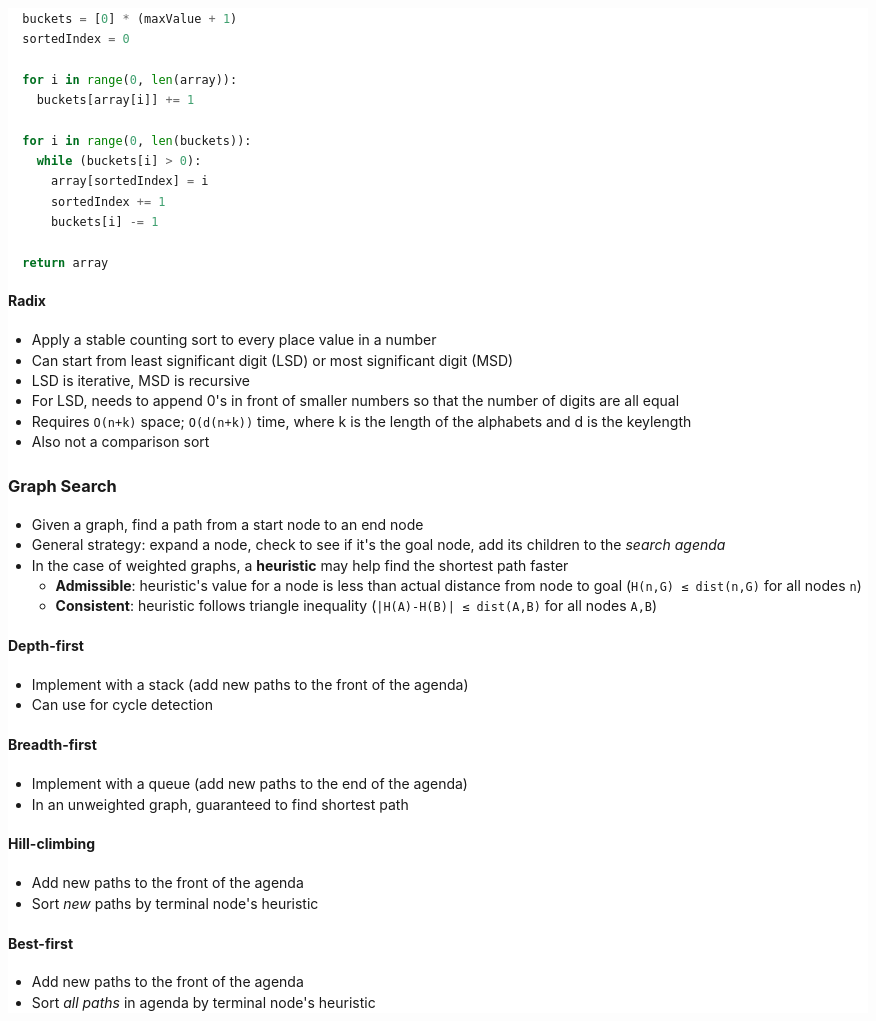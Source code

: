 ```python
  buckets = [0] * (maxValue + 1)
  sortedIndex = 0

  for i in range(0, len(array)):
    buckets[array[i]] += 1

  for i in range(0, len(buckets)):
    while (buckets[i] > 0):
      array[sortedIndex] = i
      sortedIndex += 1
      buckets[i] -= 1

  return array
```

#### Radix
* Apply a stable counting sort to every place value in a number
* Can start from least significant digit (LSD) or most significant digit (MSD)
* LSD is iterative, MSD is recursive
* For LSD, needs to append 0's in front of smaller numbers so that the number of digits are all equal
* Requires `O(n+k)` space; `O(d(n+k))` time, where k is the length of the alphabets and d is the keylength 
* Also not a comparison sort

### Graph Search
* Given a graph, find a path from a start node to an end node
* General strategy: expand a node, check to see if it's the goal node, add its children to the *search agenda*
* In the case of weighted graphs, a **heuristic** may help find the shortest path faster
  * **Admissible**: heuristic's value for a node is less than actual distance from node to goal (`H(n,G) ≤ dist(n,G)` for all nodes `n`)
  * **Consistent**: heuristic follows triangle inequality (`|H(A)-H(B)| ≤ dist(A,B)` for all nodes `A,B`)

#### Depth-first
* Implement with a stack (add new paths to the front of the agenda)
* Can use for cycle detection

#### Breadth-first
* Implement with a queue (add new paths to the end of the agenda)
* In an unweighted graph, guaranteed to find shortest path

#### Hill-climbing
* Add new paths to the front of the agenda
* Sort *new* paths by terminal node's heuristic

#### Best-first
* Add new paths to the front of the agenda
* Sort *all paths* in agenda by terminal node's heuristic
